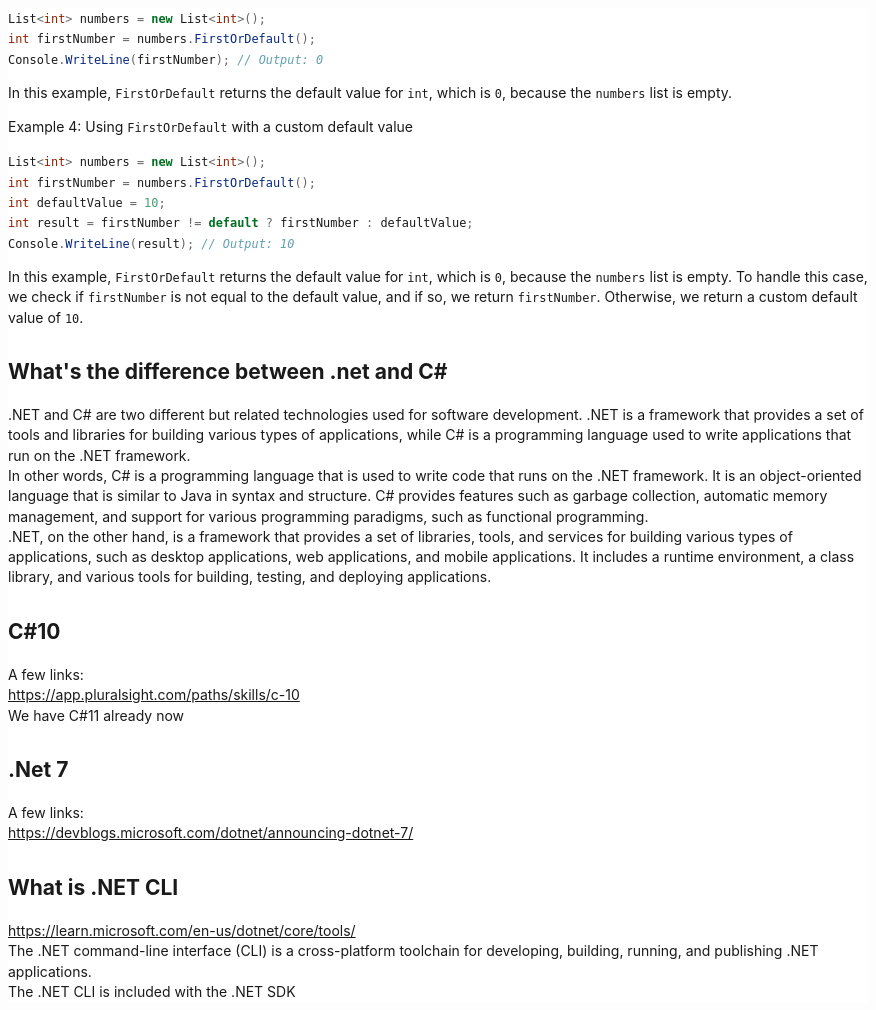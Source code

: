 ```csharp
List<int> numbers = new List<int>();
int firstNumber = numbers.FirstOrDefault();
Console.WriteLine(firstNumber); // Output: 0
```

In this example, `FirstOrDefault` returns the default value for `int`, which is `0`, because the `numbers` list is empty.

Example 4: Using `FirstOrDefault` with a custom default value

```csharp
List<int> numbers = new List<int>();
int firstNumber = numbers.FirstOrDefault();
int defaultValue = 10;
int result = firstNumber != default ? firstNumber : defaultValue;
Console.WriteLine(result); // Output: 10
```

In this example, `FirstOrDefault` returns the default value for `int`, which is `0`, because the `numbers` list is empty. To handle this case, we check if `firstNumber` is not equal to the default value, and if so, we return `firstNumber`. Otherwise, we return a custom default value of `10`.

## What's the difference between .net and C#
.NET and C# are two different but related technologies used for software development. .NET is a framework that provides a set of tools and libraries for building various types of applications, while C# is a programming language used to write applications that run on the .NET framework.<br>
In other words, C# is a programming language that is used to write code that runs on the .NET framework. It is an object-oriented language that is similar to Java in syntax and structure. C# provides features such as garbage collection, automatic memory management, and support for various programming paradigms, such as functional programming.<br>
.NET, on the other hand, is a framework that provides a set of libraries, tools, and services for building various types of applications, such as desktop applications, web applications, and mobile applications. It includes a runtime environment, a class library, and various tools for building, testing, and deploying applications.

## C#10
A few links:<br>
https://app.pluralsight.com/paths/skills/c-10<br>
We have C#11 already now<br>

## .Net 7
A few links:<br>
https://devblogs.microsoft.com/dotnet/announcing-dotnet-7/

## What is .NET CLI
https://learn.microsoft.com/en-us/dotnet/core/tools/<br>
The .NET command-line interface (CLI) is a cross-platform toolchain for developing, building, running, and publishing .NET applications.<br>
The .NET CLI is included with the .NET SDK<br>
